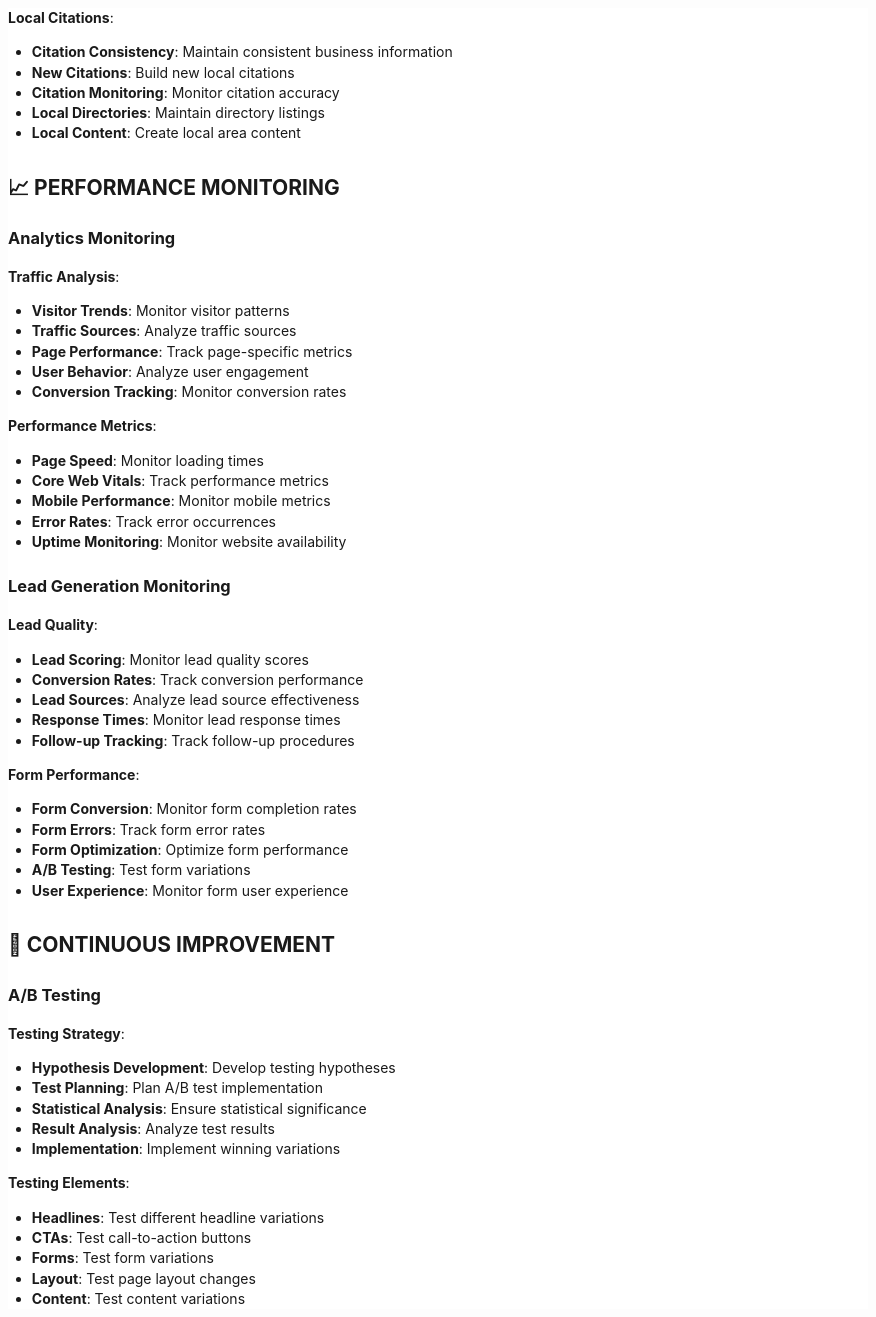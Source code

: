 **Local Citations**:
- **Citation Consistency**: Maintain consistent business information
- **New Citations**: Build new local citations
- **Citation Monitoring**: Monitor citation accuracy
- **Local Directories**: Maintain directory listings
- **Local Content**: Create local area content

## 📈 PERFORMANCE MONITORING

### Analytics Monitoring
**Traffic Analysis**:
- **Visitor Trends**: Monitor visitor patterns
- **Traffic Sources**: Analyze traffic sources
- **Page Performance**: Track page-specific metrics
- **User Behavior**: Analyze user engagement
- **Conversion Tracking**: Monitor conversion rates

**Performance Metrics**:
- **Page Speed**: Monitor loading times
- **Core Web Vitals**: Track performance metrics
- **Mobile Performance**: Monitor mobile metrics
- **Error Rates**: Track error occurrences
- **Uptime Monitoring**: Monitor website availability

### Lead Generation Monitoring
**Lead Quality**:
- **Lead Scoring**: Monitor lead quality scores
- **Conversion Rates**: Track conversion performance
- **Lead Sources**: Analyze lead source effectiveness
- **Response Times**: Monitor lead response times
- **Follow-up Tracking**: Track follow-up procedures

**Form Performance**:
- **Form Conversion**: Monitor form completion rates
- **Form Errors**: Track form error rates
- **Form Optimization**: Optimize form performance
- **A/B Testing**: Test form variations
- **User Experience**: Monitor form user experience

## 🔄 CONTINUOUS IMPROVEMENT

### A/B Testing
**Testing Strategy**:
- **Hypothesis Development**: Develop testing hypotheses
- **Test Planning**: Plan A/B test implementation
- **Statistical Analysis**: Ensure statistical significance
- **Result Analysis**: Analyze test results
- **Implementation**: Implement winning variations

**Testing Elements**:
- **Headlines**: Test different headline variations
- **CTAs**: Test call-to-action buttons
- **Forms**: Test form variations
- **Layout**: Test page layout changes
- **Content**: Test content variations
